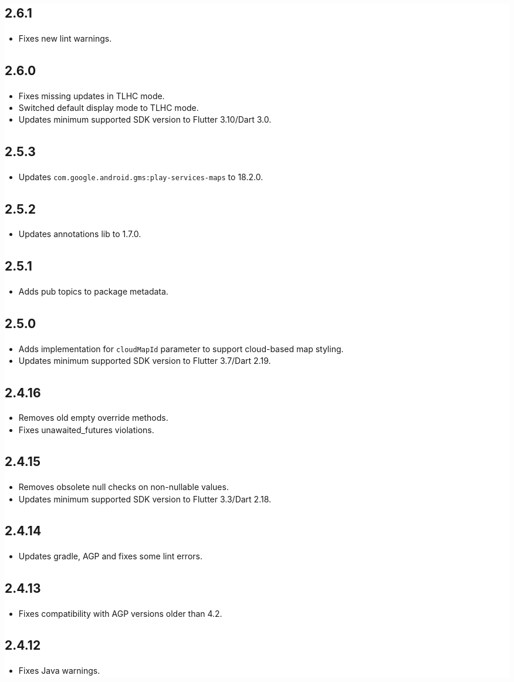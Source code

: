 ## 2.6.1

* Fixes new lint warnings.

## 2.6.0

* Fixes missing updates in TLHC mode.
* Switched default display mode to TLHC mode.
* Updates minimum supported SDK version to Flutter 3.10/Dart 3.0.

## 2.5.3

* Updates `com.google.android.gms:play-services-maps` to 18.2.0.

## 2.5.2

* Updates annotations lib to 1.7.0.

## 2.5.1

* Adds pub topics to package metadata.

## 2.5.0

* Adds implementation for `cloudMapId` parameter to support cloud-based map styling.
* Updates minimum supported SDK version to Flutter 3.7/Dart 2.19.

## 2.4.16

* Removes old empty override methods.
* Fixes unawaited_futures violations.

## 2.4.15

* Removes obsolete null checks on non-nullable values.
* Updates minimum supported SDK version to Flutter 3.3/Dart 2.18.

## 2.4.14

* Updates gradle, AGP and fixes some lint errors.

## 2.4.13

* Fixes compatibility with AGP versions older than 4.2.

## 2.4.12

* Fixes Java warnings.
